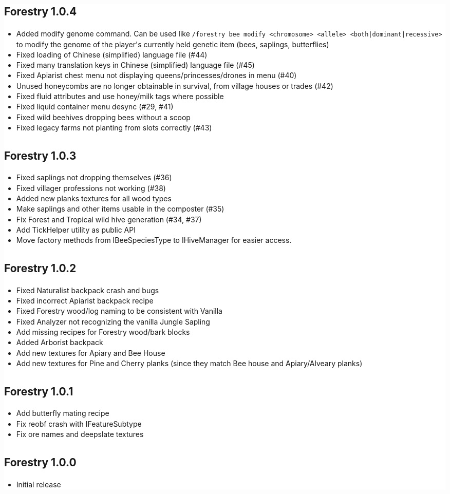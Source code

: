 
## Forestry 1.0.4
- Added modify genome command. Can be used like `/forestry bee modify <chromosome> <allele> <both|dominant|recessive>` to
  modify the genome of the player's currently held genetic item (bees, saplings, butterflies)
- Fixed loading of Chinese (simplified) language file (#44)
- Fixed many translation keys in Chinese (simplified) language file (#45)
- Fixed Apiarist chest menu not displaying queens/princesses/drones in menu (#40)
- Unused honeycombs are no longer obtainable in survival, from village houses or trades (#42)
- Fixed fluid attributes and use honey/milk tags where possible
- Fixed liquid container menu desync (#29, #41)
- Fixed wild beehives dropping bees without a scoop
- Fixed legacy farms not planting from slots correctly (#43)

## Forestry 1.0.3
- Fixed saplings not dropping themselves (#36)
- Fixed villager professions not working (#38)
- Added new planks textures for all wood types
- Make saplings and other items usable in the composter (#35)
- Fix Forest and Tropical wild hive generation (#34, #37)
- Add TickHelper utility as public API
- Move factory methods from IBeeSpeciesType to IHiveManager for easier access.

## Forestry 1.0.2
- Fixed Naturalist backpack crash and bugs
- Fixed incorrect Apiarist backpack recipe
- Fixed Forestry wood/log naming to be consistent with Vanilla
- Fixed Analyzer not recognizing the vanilla Jungle Sapling
- Add missing recipes for Forestry wood/bark blocks
- Added Arborist backpack
- Add new textures for Apiary and Bee House
- Add new textures for Pine and Cherry planks (since they match Bee house and Apiary/Alveary planks)

## Forestry 1.0.1
- Add butterfly mating recipe
- Fix reobf crash with IFeatureSubtype
- Fix ore names and deepslate textures

## Forestry 1.0.0
- Initial release